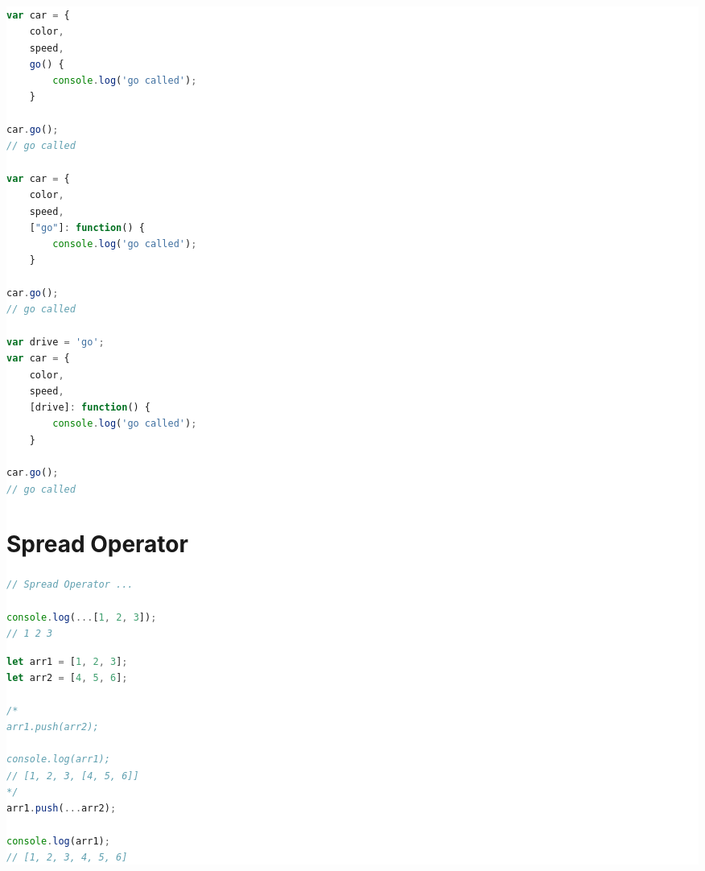 ```javascript
var car = {
    color,
    speed,
    go() {
        console.log('go called');
    }

car.go();
// go called

var car = {
    color,
    speed,
    ["go"]: function() {
        console.log('go called');
    }
    
car.go();
// go called

var drive = 'go';
var car = {
    color,
    speed,
    [drive]: function() {
        console.log('go called');
    }

car.go();
// go called

```

# Spread Operator


```javascript
// Spread Operator ...

console.log(...[1, 2, 3]);
// 1 2 3

```

```javascript
let arr1 = [1, 2, 3];
let arr2 = [4, 5, 6];

/*
arr1.push(arr2);

console.log(arr1);
// [1, 2, 3, [4, 5, 6]]
*/
arr1.push(...arr2);

console.log(arr1);
// [1, 2, 3, 4, 5, 6]
```
